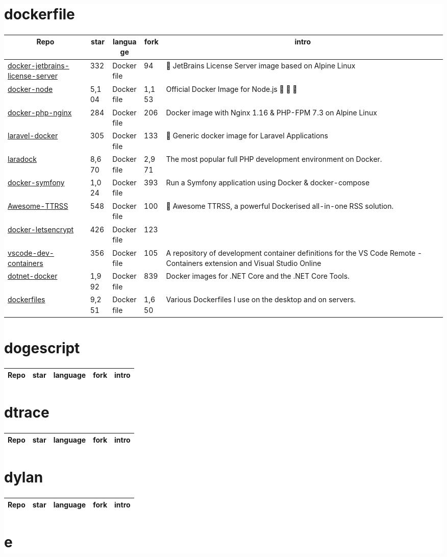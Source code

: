 

# dockerfile

Repo|star|language|fork|intro
-|-|-|-|-
[docker-jetbrains-license-server](https://github.com/crazy-max/docker-jetbrains-license-server)|332|Dockerfile|94|🐳 JetBrains License Server image based on Alpine Linux
[docker-node](https://github.com/nodejs/docker-node)|5,104|Dockerfile|1,153|Official Docker Image for Node.js 🐳 🐢 🚀
[docker-php-nginx](https://github.com/TrafeX/docker-php-nginx)|284|Dockerfile|206|Docker image with Nginx 1.16 & PHP-FPM 7.3 on Alpine Linux
[laravel-docker](https://github.com/lorisleiva/laravel-docker)|305|Dockerfile|133|🐳 Generic docker image for Laravel Applications
[laradock](https://github.com/laradock/laradock)|8,670|Dockerfile|2,971|The most popular full PHP development environment on Docker.
[docker-symfony](https://github.com/eko/docker-symfony)|1,024|Dockerfile|393|Run a Symfony application using Docker & docker-compose
[Awesome-TTRSS](https://github.com/HenryQW/Awesome-TTRSS)|548|Dockerfile|100|🐋 Awesome TTRSS, a powerful Dockerised all-in-one RSS solution.
[docker-letsencrypt](https://github.com/linuxserver/docker-letsencrypt)|426|Dockerfile|123|
[vscode-dev-containers](https://github.com/microsoft/vscode-dev-containers)|356|Dockerfile|105|A repository of development container definitions for the VS Code Remote - Containers extension and Visual Studio Online
[dotnet-docker](https://github.com/dotnet/dotnet-docker)|1,992|Dockerfile|839|Docker images for .NET Core and the .NET Core Tools.
[dockerfiles](https://github.com/jessfraz/dockerfiles)|9,251|Dockerfile|1,650|Various Dockerfiles I use on the desktop and on servers.


# dogescript

Repo|star|language|fork|intro
-|-|-|-|-



# dtrace

Repo|star|language|fork|intro
-|-|-|-|-



# dylan

Repo|star|language|fork|intro
-|-|-|-|-



# e
